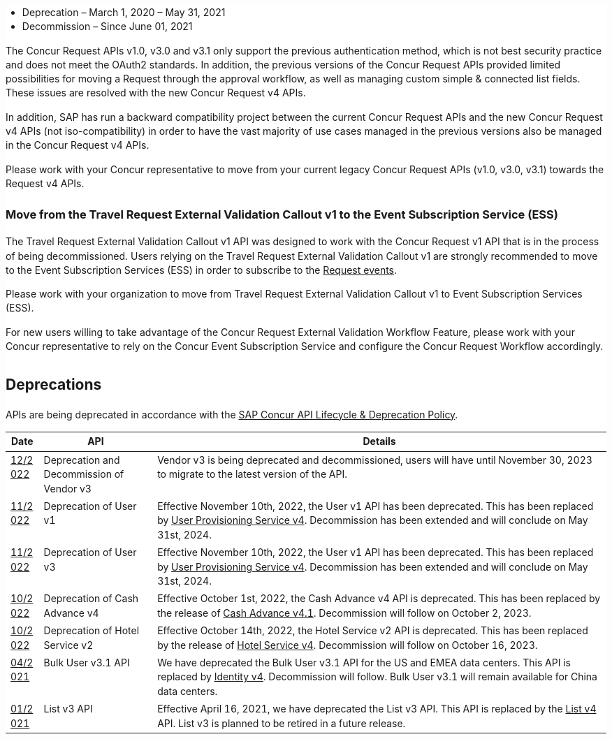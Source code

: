 * Deprecation – March 1, 2020 – May 31, 2021
* Decommission – Since June 01, 2021

The Concur Request APIs v1.0, v3.0 and v3.1 only support the previous authentication method, which is not best security practice and does not meet the OAuth2 standards. In addition, the previous versions of the Concur Request APIs provided limited possibilities for moving a Request through the approval workflow, as well as managing custom simple & connected list fields. These issues are resolved with the new Concur Request v4 APIs.

In addition, SAP has run a backward compatibility project between the current Concur Request APIs and the new Concur Request v4 APIs (not iso-compatibility) in order to have the vast majority of use cases managed in the previous versions also be managed in the Concur Request v4 APIs.

Please work with your Concur representative to move from your current legacy Concur Request APIs (v1.0, v3.0, v3.1) towards the Request v4 APIs.

### Move from the Travel Request External Validation Callout v1 to the Event Subscription Service (ESS)

The Travel Request External Validation Callout v1 API was designed to work with the Concur Request v1 API that is in the process of being decommissioned. Users relying on the Travel Request External Validation Callout v1 are strongly recommended to move to the Event Subscription Services (ESS) in order to subscribe to the [Request events](https://developer.concur.com/api-reference/ess/v4.event-subscription.html).

Please work with your organization to move from Travel Request External Validation Callout v1 to Event Subscription Services (ESS).

For new users willing to take advantage of the Concur Request External Validation Workflow Feature, please work with your Concur representative to rely on the Concur Event Subscription Service and configure the Concur Request Workflow accordingly.

## Deprecations

APIs are being deprecated in accordance with the [SAP Concur API Lifecycle & Deprecation Policy](/tools-support/deprecation-policy.html).

Date|API|Details
---|---|---
[12/2022](/tools-support/release-notes/api/2022-12-02.html)|Deprecation and Decommission of Vendor v3|Vendor v3 is being deprecated and decommissioned, users will have until November 30, 2023 to migrate to the latest version of the API.
[11/2022](/tools-support/release-notes/api/2022-11-10.html)|Deprecation of User v1|Effective November 10th, 2022, the User v1 API has been deprecated. This has been replaced by [User Provisioning Service v4](/api-reference/user-provisioning/v4.user-provisioning.html). Decommission has been extended and will conclude on May 31st, 2024.
[11/2022](/tools-support/release-notes/api/2022-11-10.html)|Deprecation of User v3|Effective November 10th, 2022, the User v1 API has been deprecated. This has been replaced by [User Provisioning Service v4](/api-reference/user-provisioning/v4.user-provisioning.html). Decommission has been extended and will conclude on May 31st, 2024.
[10/2022](/tools-support/release-notes/api/2022-10-14.html)|Deprecation of Cash Advance v4|Effective October 1st, 2022, the Cash Advance v4 API is deprecated. This has been replaced by the release of [Cash Advance v4.1](/api-reference/cash-advance/v4-1.cash-advance.html). Decommission will follow on October 2, 2023.
[10/2022](/tools-support/release-notes/api/2022-10-14.html)|Deprecation of  Hotel Service v2|Effective October 14th, 2022, the Hotel Service v2 API is deprecated. This has been replaced by the release of [Hotel Service v4](/api-reference/direct-connects/hotel-service-4/v4.getting-started.html). Decommission will follow on October 16, 2023.
[04/2021](/tools-support/release-notes/api/archive/2021-04-16.html#planned-deprecation-bulk-user)|Bulk User v3.1 API|We have deprecated the Bulk User v3.1 API for the US and EMEA data centers. This API is replaced by [Identity v4](/api-reference/profile/v4.identity.html). Decommission will follow. Bulk User v3.1 will remain available for China data centers.
[01/2021](/tools-support/release-notes/api/archive/2021-01-22.html#planned-list-deprecation)|List v3 API|Effective April 16, 2021, we have deprecated the List v3 API. This API is replaced by the [List v4](/api-reference/common/lists/v4.list.html) API. List v3 is planned to be retired in a future release.
